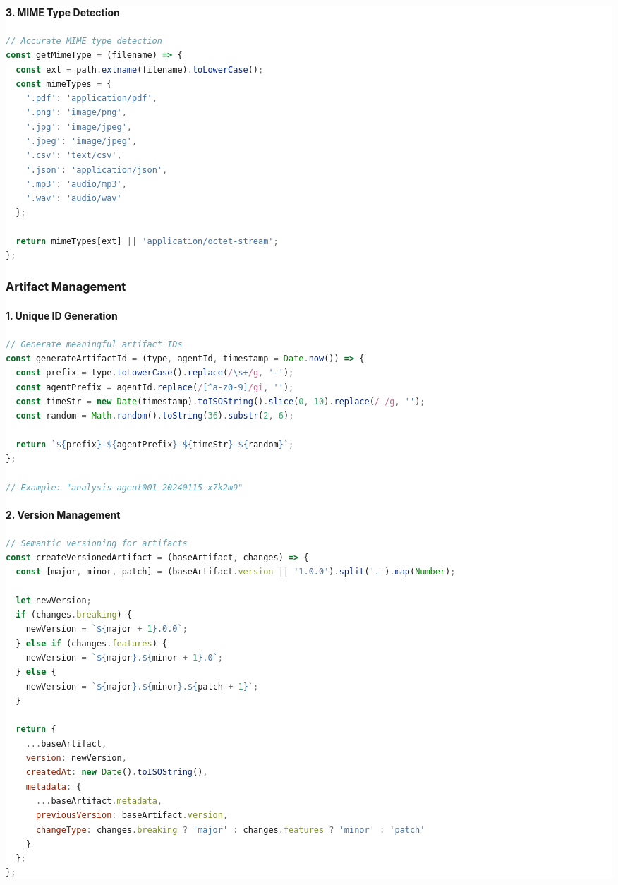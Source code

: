 #### 3. MIME Type Detection
```javascript
// Accurate MIME type detection
const getMimeType = (filename) => {
  const ext = path.extname(filename).toLowerCase();
  const mimeTypes = {
    '.pdf': 'application/pdf',
    '.png': 'image/png',
    '.jpg': 'image/jpeg',
    '.jpeg': 'image/jpeg',
    '.csv': 'text/csv',
    '.json': 'application/json',
    '.mp3': 'audio/mp3',
    '.wav': 'audio/wav'
  };
  
  return mimeTypes[ext] || 'application/octet-stream';
};
```

### Artifact Management

#### 1. Unique ID Generation
```javascript
// Generate meaningful artifact IDs
const generateArtifactId = (type, agentId, timestamp = Date.now()) => {
  const prefix = type.toLowerCase().replace(/\s+/g, '-');
  const agentPrefix = agentId.replace(/[^a-z0-9]/gi, '');
  const timeStr = new Date(timestamp).toISOString().slice(0, 10).replace(/-/g, '');
  const random = Math.random().toString(36).substr(2, 6);
  
  return `${prefix}-${agentPrefix}-${timeStr}-${random}`;
};

// Example: "analysis-agent001-20240115-x7k2m9"
```

#### 2. Version Management
```javascript
// Semantic versioning for artifacts
const createVersionedArtifact = (baseArtifact, changes) => {
  const [major, minor, patch] = (baseArtifact.version || '1.0.0').split('.').map(Number);
  
  let newVersion;
  if (changes.breaking) {
    newVersion = `${major + 1}.0.0`;
  } else if (changes.features) {
    newVersion = `${major}.${minor + 1}.0`;
  } else {
    newVersion = `${major}.${minor}.${patch + 1}`;
  }
  
  return {
    ...baseArtifact,
    version: newVersion,
    createdAt: new Date().toISOString(),
    metadata: {
      ...baseArtifact.metadata,
      previousVersion: baseArtifact.version,
      changeType: changes.breaking ? 'major' : changes.features ? 'minor' : 'patch'
    }
  };
};
```
